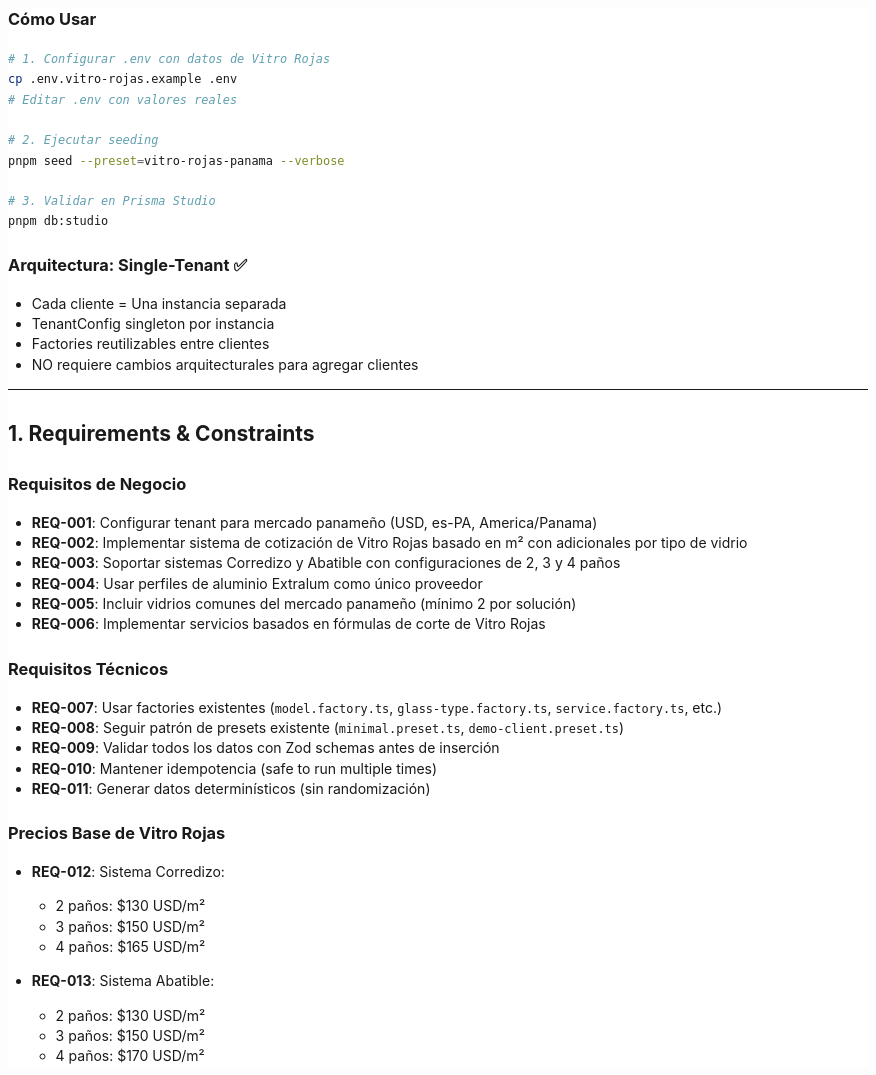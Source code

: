 ### Cómo Usar

```bash
# 1. Configurar .env con datos de Vitro Rojas
cp .env.vitro-rojas.example .env
# Editar .env con valores reales

# 2. Ejecutar seeding
pnpm seed --preset=vitro-rojas-panama --verbose

# 3. Validar en Prisma Studio
pnpm db:studio
```

### Arquitectura: Single-Tenant ✅

- Cada cliente = Una instancia separada
- TenantConfig singleton por instancia
- Factories reutilizables entre clientes
- NO requiere cambios arquitecturales para agregar clientes

---

## 1. Requirements & Constraints

### Requisitos de Negocio

- **REQ-001**: Configurar tenant para mercado panameño (USD, es-PA, America/Panama)
- **REQ-002**: Implementar sistema de cotización de Vitro Rojas basado en m² con adicionales por tipo de vidrio
- **REQ-003**: Soportar sistemas Corredizo y Abatible con configuraciones de 2, 3 y 4 paños
- **REQ-004**: Usar perfiles de aluminio Extralum como único proveedor
- **REQ-005**: Incluir vidrios comunes del mercado panameño (mínimo 2 por solución)
- **REQ-006**: Implementar servicios basados en fórmulas de corte de Vitro Rojas

### Requisitos Técnicos

- **REQ-007**: Usar factories existentes (`model.factory.ts`, `glass-type.factory.ts`, `service.factory.ts`, etc.)
- **REQ-008**: Seguir patrón de presets existente (`minimal.preset.ts`, `demo-client.preset.ts`)
- **REQ-009**: Validar todos los datos con Zod schemas antes de inserción
- **REQ-010**: Mantener idempotencia (safe to run multiple times)
- **REQ-011**: Generar datos determinísticos (sin randomización)

### Precios Base de Vitro Rojas

- **REQ-012**: Sistema Corredizo:
  - 2 paños: $130 USD/m²
  - 3 paños: $150 USD/m²
  - 4 paños: $165 USD/m²

- **REQ-013**: Sistema Abatible:
  - 2 paños: $130 USD/m²
  - 3 paños: $150 USD/m²
  - 4 paños: $170 USD/m²
